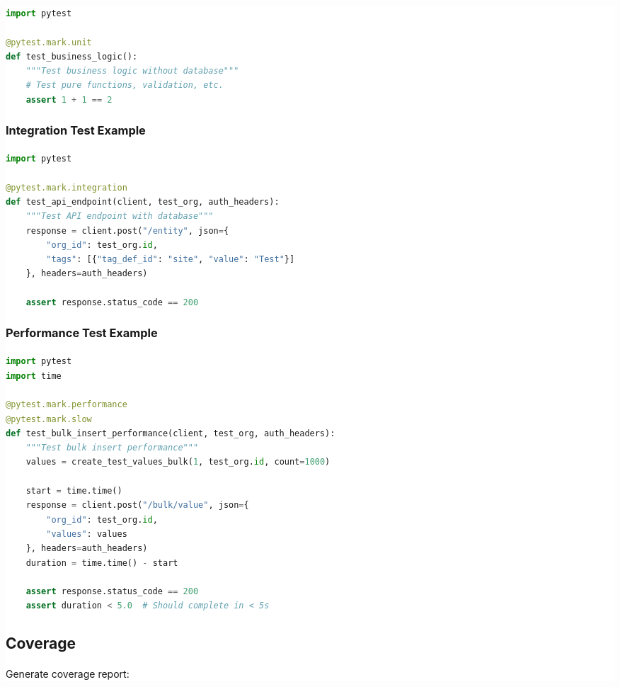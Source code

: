 ```python
import pytest

@pytest.mark.unit
def test_business_logic():
    """Test business logic without database"""
    # Test pure functions, validation, etc.
    assert 1 + 1 == 2
```

### Integration Test Example

```python
import pytest

@pytest.mark.integration
def test_api_endpoint(client, test_org, auth_headers):
    """Test API endpoint with database"""
    response = client.post("/entity", json={
        "org_id": test_org.id,
        "tags": [{"tag_def_id": "site", "value": "Test"}]
    }, headers=auth_headers)

    assert response.status_code == 200
```

### Performance Test Example

```python
import pytest
import time

@pytest.mark.performance
@pytest.mark.slow
def test_bulk_insert_performance(client, test_org, auth_headers):
    """Test bulk insert performance"""
    values = create_test_values_bulk(1, test_org.id, count=1000)

    start = time.time()
    response = client.post("/bulk/value", json={
        "org_id": test_org.id,
        "values": values
    }, headers=auth_headers)
    duration = time.time() - start

    assert response.status_code == 200
    assert duration < 5.0  # Should complete in < 5s
```

## Coverage

Generate coverage report:
